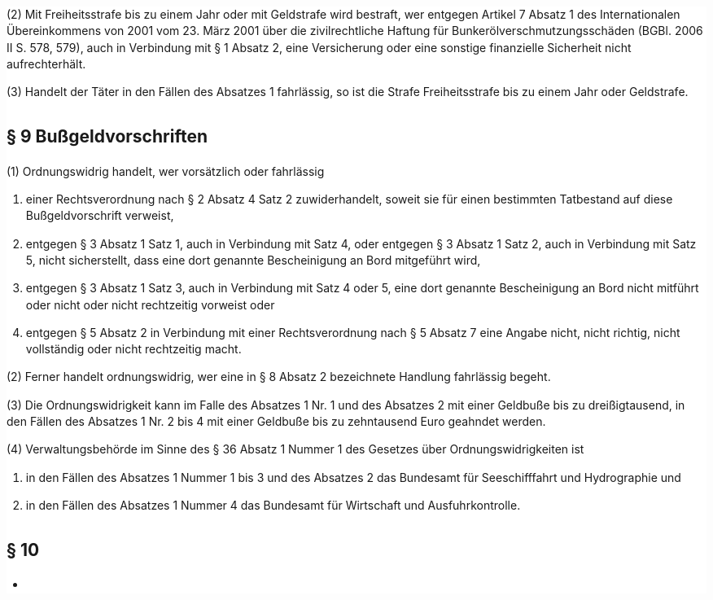 (2) Mit Freiheitsstrafe bis zu einem Jahr oder mit Geldstrafe wird
bestraft, wer entgegen Artikel 7 Absatz 1 des Internationalen
Übereinkommens von 2001 vom 23. März 2001 über die zivilrechtliche
Haftung für Bunkerölverschmutzungsschäden (BGBl. 2006 II S. 578, 579),
auch in Verbindung mit § 1 Absatz 2, eine Versicherung oder eine
sonstige finanzielle Sicherheit nicht aufrechterhält.

(3) Handelt der Täter in den Fällen des Absatzes 1 fahrlässig, so ist
die Strafe Freiheitsstrafe bis zu einem Jahr oder Geldstrafe.


## § 9 Bußgeldvorschriften

(1) Ordnungswidrig handelt, wer vorsätzlich oder fahrlässig

1.  einer Rechtsverordnung nach § 2 Absatz 4 Satz 2 zuwiderhandelt, soweit
    sie für einen bestimmten Tatbestand auf diese Bußgeldvorschrift
    verweist,


2.  entgegen § 3 Absatz 1 Satz 1, auch in Verbindung mit Satz 4, oder
    entgegen § 3 Absatz 1 Satz 2, auch in Verbindung mit Satz 5, nicht
    sicherstellt, dass eine dort genannte Bescheinigung an Bord mitgeführt
    wird,


3.  entgegen § 3 Absatz 1 Satz 3, auch in Verbindung mit Satz 4 oder 5,
    eine dort genannte Bescheinigung an Bord nicht mitführt oder nicht
    oder nicht rechtzeitig vorweist oder


4.  entgegen § 5 Absatz 2 in Verbindung mit einer Rechtsverordnung nach §
    5 Absatz 7 eine Angabe nicht, nicht richtig, nicht vollständig oder
    nicht rechtzeitig macht.




(2) Ferner handelt ordnungswidrig, wer eine in § 8 Absatz 2
bezeichnete Handlung fahrlässig begeht.

(3) Die Ordnungswidrigkeit kann im Falle des Absatzes 1 Nr. 1 und des
Absatzes 2 mit einer Geldbuße bis zu dreißigtausend, in den Fällen des
Absatzes 1 Nr. 2 bis 4 mit einer Geldbuße bis zu zehntausend Euro
geahndet werden.

(4) Verwaltungsbehörde im Sinne des § 36 Absatz 1 Nummer 1 des
Gesetzes über Ordnungswidrigkeiten ist

1.  in den Fällen des Absatzes 1 Nummer 1 bis 3 und des Absatzes 2 das
    Bundesamt für Seeschifffahrt und Hydrographie und


2.  in den Fällen des Absatzes 1 Nummer 4 das Bundesamt für Wirtschaft und
    Ausfuhrkontrolle.





## § 10

-

